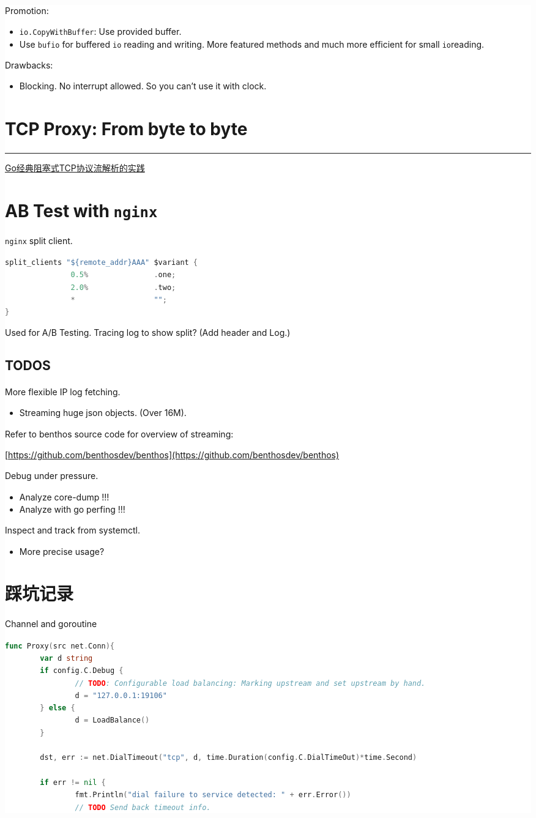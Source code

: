 Promotion:

- `io.CopyWithBuffer`: Use provided buffer.
- Use `bufio` for buffered `io` reading and writing. More featured methods and much more efficient for small `io`reading.

Drawbacks:

- Blocking. No interrupt allowed. So you can’t use it with clock.

# TCP Proxy: From byte to byte

---

[Go经典阻塞式TCP协议流解析的实践](https://mp.weixin.qq.com/s/NG3f-KkjtJBTVdRHQKLXOg)

# AB Test with `nginx`

`nginx` split client.

```go
split_clients "${remote_addr}AAA" $variant {
               0.5%               .one;
               2.0%               .two;
               *                  "";
}
```

Used for A/B Testing. Tracing log to show split? (Add header and Log.)

## TODOS

More flexible IP log fetching.

- Streaming huge json objects. (Over 16M).

Refer to benthos source code for overview of streaming:

[https://github.com/benthosdev/benthos](https://github.com/benthosdev/benthos)

Debug under pressure.

- Analyze core-dump !!!
- Analyze with go perfing !!!

Inspect and track from systemctl.

- More precise usage?

# 踩坑记录

Channel and goroutine

```go
func Proxy(src net.Conn){
        var d string
        if config.C.Debug {
                // TODO: Configurable load balancing: Marking upstream and set upstream by hand.
                d = "127.0.0.1:19106"
        } else {
                d = LoadBalance()
        }

        dst, err := net.DialTimeout("tcp", d, time.Duration(config.C.DialTimeOut)*time.Second)

        if err != nil {
                fmt.Println("dial failure to service detected: " + err.Error())
                // TODO Send back timeout info.
```